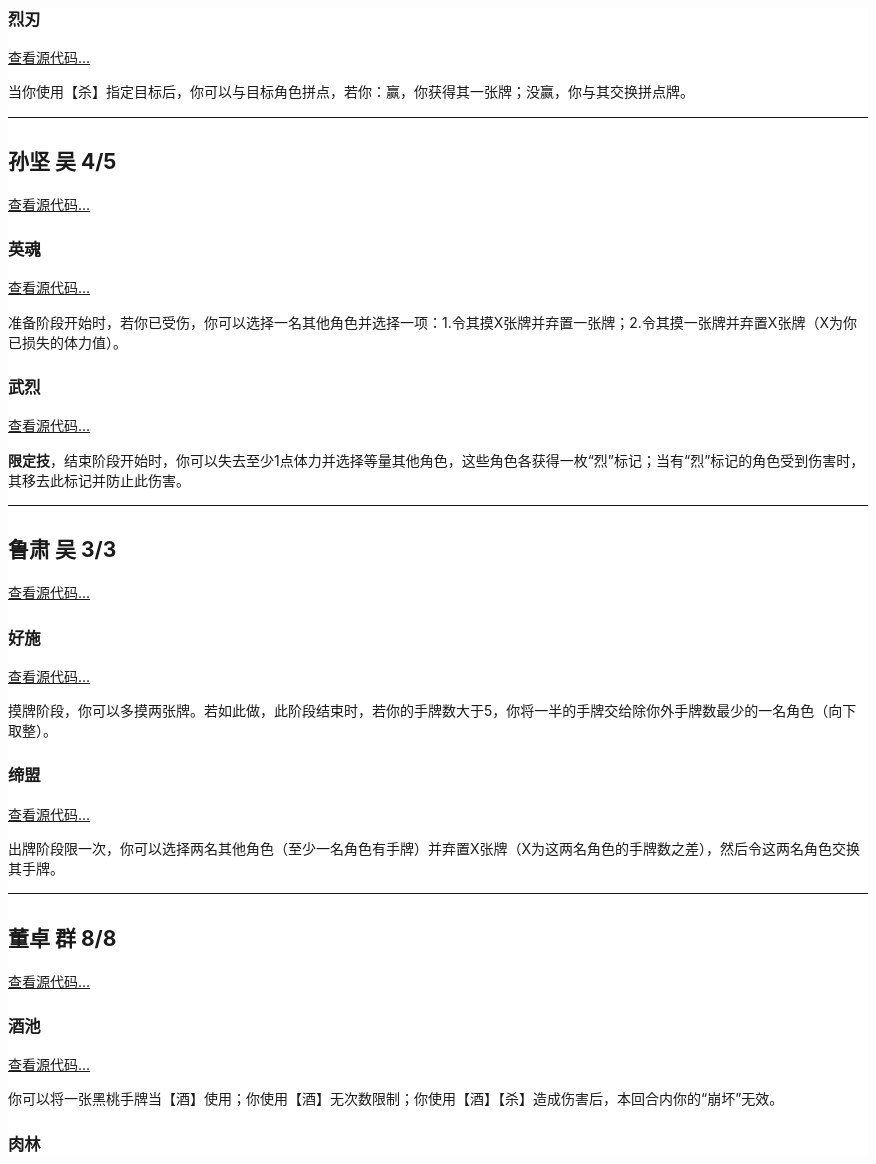### 烈刃

[查看源代码...](../../src/core/skills/characters/forest/lieren.ts)

当你使用【杀】指定目标后，你可以与目标角色拼点，若你：赢，你获得其一张牌；没赢，你与其交换拼点牌。

___

## 孙坚 吴 4/5

[查看源代码...](../../src/core/characters/forest/sunjian.ts)

### 英魂

[查看源代码...](../../src/core/skills/characters/forest/yinghun.ts)

准备阶段开始时，若你已受伤，你可以选择一名其他角色并选择一项：1.令其摸X张牌并弃置一张牌；2.令其摸一张牌并弃置X张牌（X为你已损失的体力值）。

### 武烈

[查看源代码...](../../src/core/skills/characters/forest/wulie.ts)

<b>限定技</b>，结束阶段开始时，你可以失去至少1点体力并选择等量其他角色，这些角色各获得一枚“烈”标记；当有“烈”标记的角色受到伤害时，其移去此标记并防止此伤害。

___

## 鲁肃 吴 3/3

[查看源代码...](../../src/core/characters/forest/lusu.ts)

### 好施

[查看源代码...](../../src/core/skills/characters/forest/haoshi.ts)

摸牌阶段，你可以多摸两张牌。若如此做，此阶段结束时，若你的手牌数大于5，你将一半的手牌交给除你外手牌数最少的一名角色（向下取整）。

### 缔盟

[查看源代码...](../../src/core/skills/characters/forest/dimeng.ts)

出牌阶段限一次，你可以选择两名其他角色（至少一名角色有手牌）并弃置X张牌（X为这两名角色的手牌数之差），然后令这两名角色交换其手牌。

___

## 董卓 群 8/8

[查看源代码...](../../src/core/characters/forest/dongzhuo.ts)

### 酒池

[查看源代码...](../../src/core/skills/characters/forest/jiuchi.ts)

你可以将一张黑桃手牌当【酒】使用；你使用【酒】无次数限制；你使用【酒】【杀】造成伤害后，本回合内你的“崩坏”无效。

### 肉林
